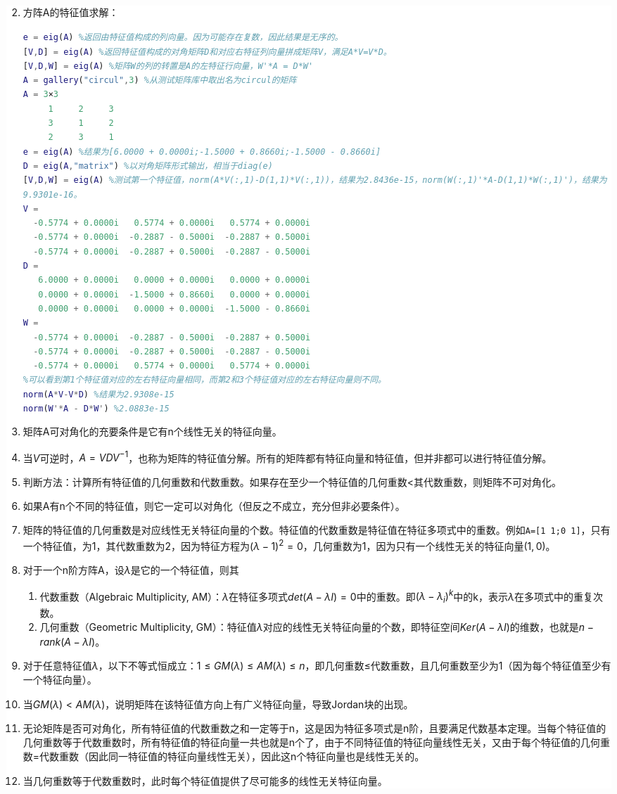 2. 方阵A的特征值求解：

   ```matlab
   e = eig(A) %返回由特征值构成的列向量。因为可能存在复数，因此结果是无序的。
   [V,D] = eig(A) %返回特征值构成的对角矩阵D和对应右特征列向量拼成矩阵V，满足A*V=V*D。
   [V,D,W] = eig(A) %矩阵W的列的转置是A的左特征行向量，W'*A = D*W'
   A = gallery("circul",3) %从测试矩阵库中取出名为circul的矩阵
   A = 3×3
        1     2     3
        3     1     2
        2     3     1
   e = eig(A) %结果为[6.0000 + 0.0000i;-1.5000 + 0.8660i;-1.5000 - 0.8660i]
   D = eig(A,"matrix") %以对角矩阵形式输出，相当于diag(e)
   [V,D,W] = eig(A) %测试第一个特征值，norm(A*V(:,1)-D(1,1)*V(:,1))，结果为2.8436e-15，norm(W(:,1)'*A-D(1,1)*W(:,1)')，结果为9.9301e-16。
   V =
     -0.5774 + 0.0000i   0.5774 + 0.0000i   0.5774 + 0.0000i
     -0.5774 + 0.0000i  -0.2887 - 0.5000i  -0.2887 + 0.5000i
     -0.5774 + 0.0000i  -0.2887 + 0.5000i  -0.2887 - 0.5000i
   D =
      6.0000 + 0.0000i   0.0000 + 0.0000i   0.0000 + 0.0000i
      0.0000 + 0.0000i  -1.5000 + 0.8660i   0.0000 + 0.0000i
      0.0000 + 0.0000i   0.0000 + 0.0000i  -1.5000 - 0.8660i
   W =
     -0.5774 + 0.0000i  -0.2887 - 0.5000i  -0.2887 + 0.5000i
     -0.5774 + 0.0000i  -0.2887 + 0.5000i  -0.2887 - 0.5000i
     -0.5774 + 0.0000i   0.5774 + 0.0000i   0.5774 + 0.0000i
   %可以看到第1个特征值对应的左右特征向量相同，而第2和3个特征值对应的左右特征向量则不同。
   norm(A*V-V*D) %结果为2.9308e-15
   norm(W'*A - D*W') %2.0883e-15
   ```

3. 矩阵A可对角化的充要条件是它有n个线性无关的特征向量。

4. 当$V$可逆时，$A=VDV^{-1}$，也称为矩阵的特征值分解。所有的矩阵都有特征向量和特征值，但并非都可以进行特征值分解。

5. 判断方法：计算所有特征值的几何重数和代数重数。如果存在至少一个特征值的几何重数<其代数重数，则矩阵不可对角化。

6. 如果A有n个不同的特征值，则它一定可以对角化（但反之不成立，充分但非必要条件）。

7. 矩阵的特征值的几何重数是对应线性无关特征向量的个数。特征值的代数重数是特征值在特征多项式中的重数。例如`A=[1 1;0 1]`，只有一个特征值，为1，其代数重数为2，因为特征方程为$(\lambda-1)^2=0$​，几何重数为1，因为只有一个线性无关的特征向量$(1,0)$。

8. 对于一个n阶方阵A，设$\lambda$是它的一个特征值，则其

   1. 代数重数（Algebraic Multiplicity, AM）：$λ$在特征多项式$det(A−λI)=0$中的重数。即$(λ−λ_i)^k$中的k，表示$λ$在多项式中的重复次数。
   2. 几何重数（Geometric Multiplicity, GM）：特征值$λ$对应的线性无关特征向量的个数，即特征空间$Ker(A−λI)$的维数，也就是$n−rank(A−λI)$。

9. 对于任意特征值$λ$，以下不等式恒成立：$1≤GM(λ)≤AM(λ)≤n$，即几何重数≤代数重数，且几何重数至少为1（因为每个特征值至少有一个特征向量）。

10. 当$GM(\lambda)<AM(\lambda)$，说明矩阵在该特征值方向上有广义特征向量，导致Jordan块的出现。

11. 无论矩阵是否可对角化，所有特征值的代数重数之和一定等于n，这是因为特征多项式是n阶，且要满足代数基本定理。当每个特征值的几何重数等于代数重数时，所有特征值的特征向量一共也就是n个了，由于不同特征值的特征向量线性无关，又由于每个特征值的几何重数=代数重数（因此同一特征值的特征向量线性无关），因此这n个特征向量也是线性无关的。

12. 当几何重数等于代数重数时，此时每个特征值提供了尽可能多的线性无关特征向量。
